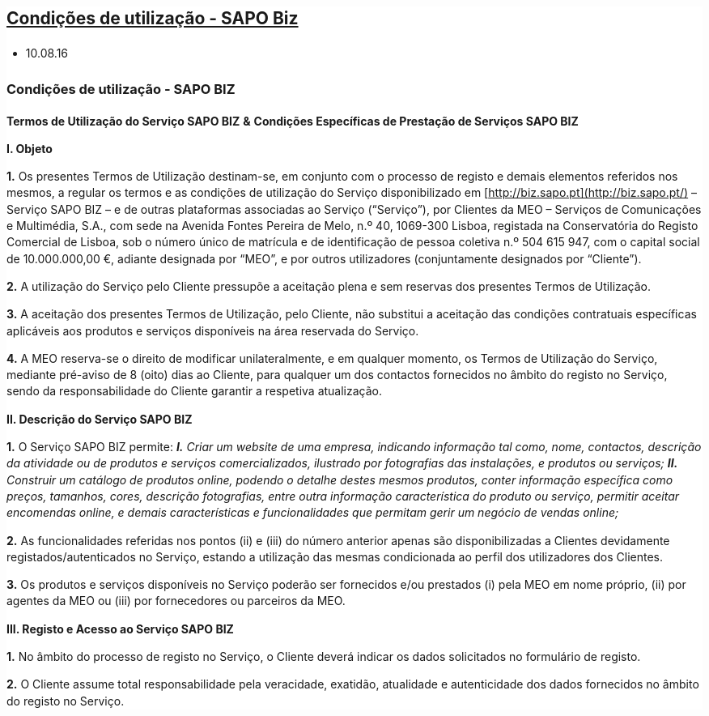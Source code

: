 [Condições de utilização - SAPO Biz](https://ajuda.sapo.pt/condicoes-de-utilizacao-sapo-biz-60687)
--------------------------------------------------------------------------------------------------

*   10.08.16

### Condições de utilização - SAPO BIZ

**Termos de Utilização do Serviço SAPO BIZ** **&** **Condições Específicas de Prestação de Serviços SAPO BIZ**

**I. Objeto**

**1.** Os presentes Termos de Utilização destinam-se, em conjunto com o processo de registo e demais elementos referidos nos mesmos, a regular os termos e as condições de utilização do Serviço disponibilizado em [http://biz.sapo.pt](http://biz.sapo.pt/) – Serviço SAPO BIZ – e de outras plataformas associadas ao Serviço (“Serviço”), por Clientes da MEO – Serviços de Comunicações e Multimédia, S.A., com sede na Avenida Fontes Pereira de Melo, n.º 40, 1069-300 Lisboa, registada na Conservatória do Registo Comercial de Lisboa, sob o número único de matrícula e de identificação de pessoa coletiva n.º 504 615 947, com o capital social de 10.000.000,00 €, adiante designada por “MEO”, e por outros utilizadores (conjuntamente designados por “Cliente”).

**2.** A utilização do Serviço pelo Cliente pressupõe a aceitação plena e sem reservas dos presentes Termos de Utilização.

**3.** A aceitação dos presentes Termos de Utilização, pelo Cliente, não substitui a aceitação das condições contratuais específicas aplicáveis aos produtos e serviços disponíveis na área reservada do Serviço.

**4.** A MEO reserva-se o direito de modificar unilateralmente, e em qualquer momento, os Termos de Utilização do Serviço, mediante pré-aviso de 8 (oito) dias ao Cliente, para qualquer um dos contactos fornecidos no âmbito do registo no Serviço, sendo da responsabilidade do Cliente garantir a respetiva atualização.

**II. Descrição do Serviço SAPO BIZ**

**1.** O Serviço SAPO BIZ permite: _**I.** Criar um website de uma empresa, indicando informação tal como, nome, contactos, descrição da atividade ou de produtos e serviços comercializados, ilustrado por fotografias das instalações, e produtos ou serviços;_ _**II.** Construir um catálogo de produtos online, podendo o detalhe destes mesmos produtos, conter informação específica como preços, tamanhos, cores, descrição fotografias, entre outra informação característica do produto ou serviço, permitir aceitar encomendas online, e demais características e funcionalidades que permitam gerir um negócio de vendas online;_

**2.** As funcionalidades referidas nos pontos (ii) e (iii) do número anterior apenas são disponibilizadas a Clientes devidamente registados/autenticados no Serviço, estando a utilização das mesmas condicionada ao perfil dos utilizadores dos Clientes.

**3.** Os produtos e serviços disponíveis no Serviço poderão ser fornecidos e/ou prestados (i) pela MEO em nome próprio, (ii) por agentes da MEO ou (iii) por fornecedores ou parceiros da MEO.

**III. Registo e Acesso ao Serviço SAPO BIZ**

**1.** No âmbito do processo de registo no Serviço, o Cliente deverá indicar os dados solicitados no formulário de registo.

**2.** O Cliente assume total responsabilidade pela veracidade, exatidão, atualidade e autenticidade dos dados fornecidos no âmbito do registo no Serviço.
